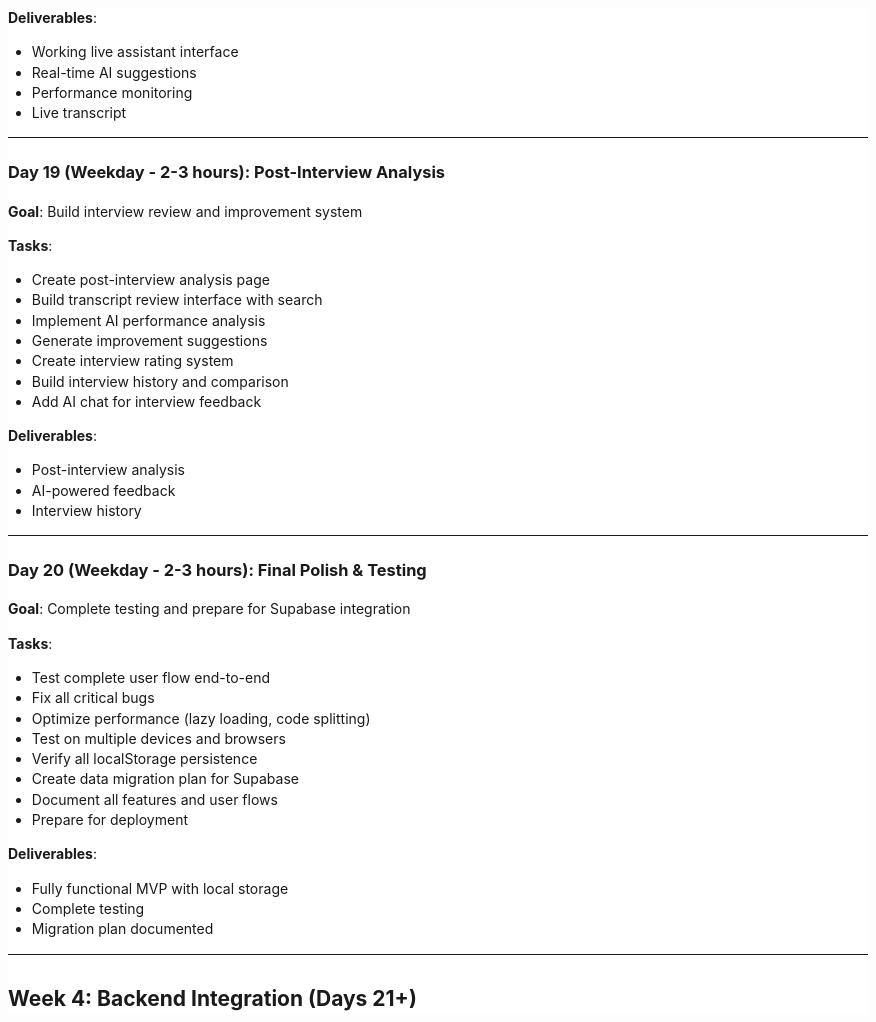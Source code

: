 **Deliverables**:

- Working live assistant interface
- Real-time AI suggestions
- Performance monitoring
- Live transcript

---

### Day 19 (Weekday - 2-3 hours): Post-Interview Analysis

**Goal**: Build interview review and improvement system

**Tasks**:

- Create post-interview analysis page
- Build transcript review interface with search
- Implement AI performance analysis
- Generate improvement suggestions
- Create interview rating system
- Build interview history and comparison
- Add AI chat for interview feedback

**Deliverables**:

- Post-interview analysis
- AI-powered feedback
- Interview history

---

### Day 20 (Weekday - 2-3 hours): Final Polish & Testing

**Goal**: Complete testing and prepare for Supabase integration

**Tasks**:

- Test complete user flow end-to-end
- Fix all critical bugs
- Optimize performance (lazy loading, code splitting)
- Test on multiple devices and browsers
- Verify all localStorage persistence
- Create data migration plan for Supabase
- Document all features and user flows
- Prepare for deployment

**Deliverables**:

- Fully functional MVP with local storage
- Complete testing
- Migration plan documented

---

## Week 4: Backend Integration (Days 21+)
